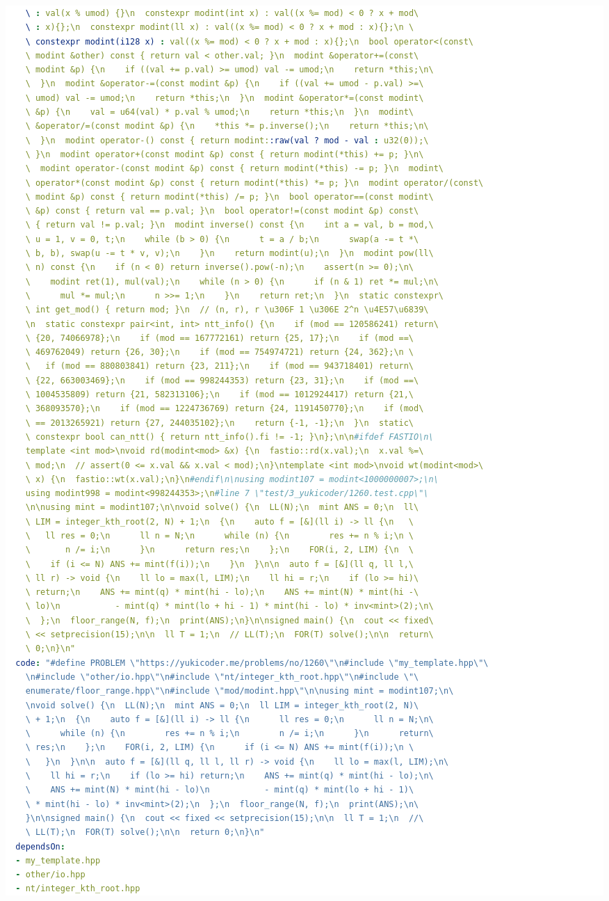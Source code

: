 ```yaml
    \ : val(x % umod) {}\n  constexpr modint(int x) : val((x %= mod) < 0 ? x + mod\
    \ : x){};\n  constexpr modint(ll x) : val((x %= mod) < 0 ? x + mod : x){};\n \
    \ constexpr modint(i128 x) : val((x %= mod) < 0 ? x + mod : x){};\n  bool operator<(const\
    \ modint &other) const { return val < other.val; }\n  modint &operator+=(const\
    \ modint &p) {\n    if ((val += p.val) >= umod) val -= umod;\n    return *this;\n\
    \  }\n  modint &operator-=(const modint &p) {\n    if ((val += umod - p.val) >=\
    \ umod) val -= umod;\n    return *this;\n  }\n  modint &operator*=(const modint\
    \ &p) {\n    val = u64(val) * p.val % umod;\n    return *this;\n  }\n  modint\
    \ &operator/=(const modint &p) {\n    *this *= p.inverse();\n    return *this;\n\
    \  }\n  modint operator-() const { return modint::raw(val ? mod - val : u32(0));\
    \ }\n  modint operator+(const modint &p) const { return modint(*this) += p; }\n\
    \  modint operator-(const modint &p) const { return modint(*this) -= p; }\n  modint\
    \ operator*(const modint &p) const { return modint(*this) *= p; }\n  modint operator/(const\
    \ modint &p) const { return modint(*this) /= p; }\n  bool operator==(const modint\
    \ &p) const { return val == p.val; }\n  bool operator!=(const modint &p) const\
    \ { return val != p.val; }\n  modint inverse() const {\n    int a = val, b = mod,\
    \ u = 1, v = 0, t;\n    while (b > 0) {\n      t = a / b;\n      swap(a -= t *\
    \ b, b), swap(u -= t * v, v);\n    }\n    return modint(u);\n  }\n  modint pow(ll\
    \ n) const {\n    if (n < 0) return inverse().pow(-n);\n    assert(n >= 0);\n\
    \    modint ret(1), mul(val);\n    while (n > 0) {\n      if (n & 1) ret *= mul;\n\
    \      mul *= mul;\n      n >>= 1;\n    }\n    return ret;\n  }\n  static constexpr\
    \ int get_mod() { return mod; }\n  // (n, r), r \u306F 1 \u306E 2^n \u4E57\u6839\
    \n  static constexpr pair<int, int> ntt_info() {\n    if (mod == 120586241) return\
    \ {20, 74066978};\n    if (mod == 167772161) return {25, 17};\n    if (mod ==\
    \ 469762049) return {26, 30};\n    if (mod == 754974721) return {24, 362};\n \
    \   if (mod == 880803841) return {23, 211};\n    if (mod == 943718401) return\
    \ {22, 663003469};\n    if (mod == 998244353) return {23, 31};\n    if (mod ==\
    \ 1004535809) return {21, 582313106};\n    if (mod == 1012924417) return {21,\
    \ 368093570};\n    if (mod == 1224736769) return {24, 1191450770};\n    if (mod\
    \ == 2013265921) return {27, 244035102};\n    return {-1, -1};\n  }\n  static\
    \ constexpr bool can_ntt() { return ntt_info().fi != -1; }\n};\n\n#ifdef FASTIO\n\
    template <int mod>\nvoid rd(modint<mod> &x) {\n  fastio::rd(x.val);\n  x.val %=\
    \ mod;\n  // assert(0 <= x.val && x.val < mod);\n}\ntemplate <int mod>\nvoid wt(modint<mod>\
    \ x) {\n  fastio::wt(x.val);\n}\n#endif\n\nusing modint107 = modint<1000000007>;\n\
    using modint998 = modint<998244353>;\n#line 7 \"test/3_yukicoder/1260.test.cpp\"\
    \n\nusing mint = modint107;\n\nvoid solve() {\n  LL(N);\n  mint ANS = 0;\n  ll\
    \ LIM = integer_kth_root(2, N) + 1;\n  {\n    auto f = [&](ll i) -> ll {\n   \
    \   ll res = 0;\n      ll n = N;\n      while (n) {\n        res += n % i;\n \
    \       n /= i;\n      }\n      return res;\n    };\n    FOR(i, 2, LIM) {\n  \
    \    if (i <= N) ANS += mint(f(i));\n    }\n  }\n\n  auto f = [&](ll q, ll l,\
    \ ll r) -> void {\n    ll lo = max(l, LIM);\n    ll hi = r;\n    if (lo >= hi)\
    \ return;\n    ANS += mint(q) * mint(hi - lo);\n    ANS += mint(N) * mint(hi -\
    \ lo)\n           - mint(q) * mint(lo + hi - 1) * mint(hi - lo) * inv<mint>(2);\n\
    \  };\n  floor_range(N, f);\n  print(ANS);\n}\n\nsigned main() {\n  cout << fixed\
    \ << setprecision(15);\n\n  ll T = 1;\n  // LL(T);\n  FOR(T) solve();\n\n  return\
    \ 0;\n}\n"
  code: "#define PROBLEM \"https://yukicoder.me/problems/no/1260\"\n#include \"my_template.hpp\"\
    \n#include \"other/io.hpp\"\n#include \"nt/integer_kth_root.hpp\"\n#include \"\
    enumerate/floor_range.hpp\"\n#include \"mod/modint.hpp\"\n\nusing mint = modint107;\n\
    \nvoid solve() {\n  LL(N);\n  mint ANS = 0;\n  ll LIM = integer_kth_root(2, N)\
    \ + 1;\n  {\n    auto f = [&](ll i) -> ll {\n      ll res = 0;\n      ll n = N;\n\
    \      while (n) {\n        res += n % i;\n        n /= i;\n      }\n      return\
    \ res;\n    };\n    FOR(i, 2, LIM) {\n      if (i <= N) ANS += mint(f(i));\n \
    \   }\n  }\n\n  auto f = [&](ll q, ll l, ll r) -> void {\n    ll lo = max(l, LIM);\n\
    \    ll hi = r;\n    if (lo >= hi) return;\n    ANS += mint(q) * mint(hi - lo);\n\
    \    ANS += mint(N) * mint(hi - lo)\n           - mint(q) * mint(lo + hi - 1)\
    \ * mint(hi - lo) * inv<mint>(2);\n  };\n  floor_range(N, f);\n  print(ANS);\n\
    }\n\nsigned main() {\n  cout << fixed << setprecision(15);\n\n  ll T = 1;\n  //\
    \ LL(T);\n  FOR(T) solve();\n\n  return 0;\n}\n"
  dependsOn:
  - my_template.hpp
  - other/io.hpp
  - nt/integer_kth_root.hpp
```
